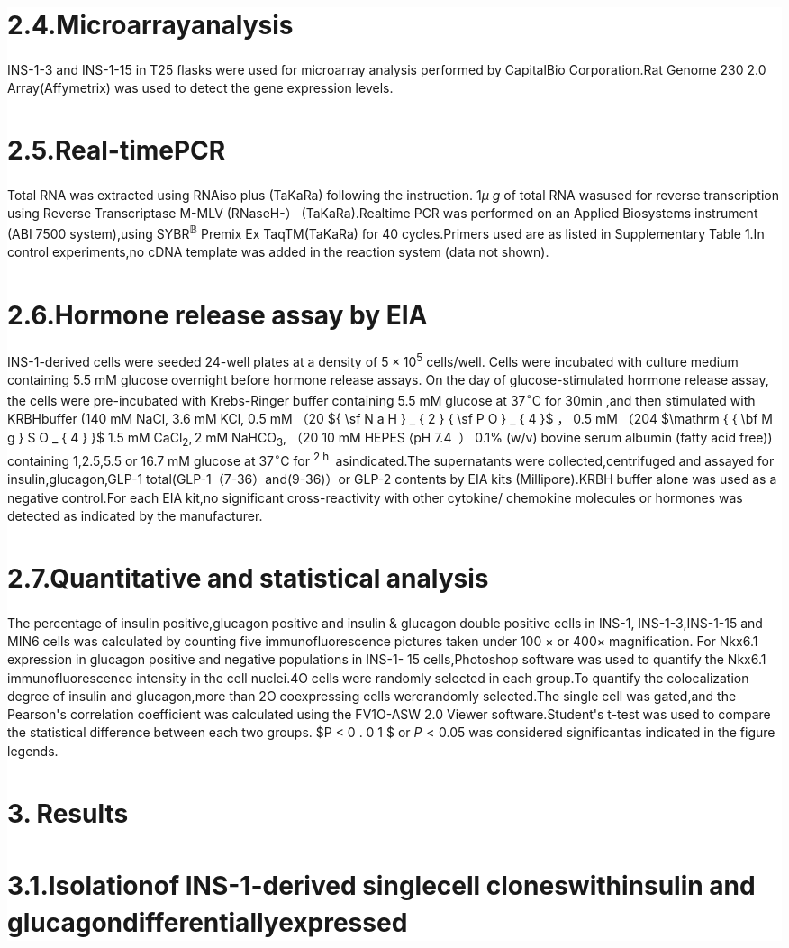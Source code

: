 # 2.4.Microarrayanalysis

INS-1-3 and INS-1-15 in T25 flasks were used for microarray analysis performed by CapitalBio Corporation.Rat Genome 230 2.0 Array(Affymetrix) was used to detect the gene expression levels.

# 2.5.Real-timePCR

Total RNA was extracted using RNAiso plus (TaKaRa) following the instruction. $1 \mu \ g$ of total RNA wasused for reverse transcription using Reverse Transcriptase M-MLV (RNaseH-） (TaKaRa).Realtime PCR was performed on an Applied Biosystems instrument (ABI 7500 system),using $\mathsf { S Y B R } ^ { \mathbb { B } }$ Premix Ex TaqTM(TaKaRa) for 40 cycles.Primers used are as listed in Supplementary Table 1.In control experiments,no cDNA template was added in the reaction system (data not shown).

# 2.6.Hormone release assay by EIA

INS-1-derived cells were seeded 24-well plates at a density of $5 \times 1 0 ^ { 5 }$ cells/well. Cells were incubated with culture medium containing $5 . 5 ~ \mathrm { m M }$ glucose overnight before hormone release assays. On the day of glucose-stimulated hormone release assay, the cells were pre-incubated with Krebs-Ringer buffer containing $5 . 5 ~ \mathrm { m M }$ glucose at $3 7 ^ { \circ } \mathsf { C }$ for $3 0 \mathrm { m i n }$ ,and then stimulated with KRBHbuffer (140 mM NaCl, $3 . 6 \ \mathrm { m M }$ KCl, $0 . 5 \ \mathrm { m M }$ （20 ${ \sf N a H } _ { 2 } { \sf P O } _ { 4 }$ ， $0 . 5 \ \mathrm { m M }$ （204 $\mathrm { { \bf M g } S O _ { 4 } }$ $1 . 5 \mathrm { \ m M \ C a C l _ { 2 } } , 2 \mathrm { \ m M \ N a H C O _ { 3 } } ,$ （20 $1 0 ~ \mathrm { m M }$ HEPES $\mathrm { \langle p H ~ 7 . 4 ~ }$ ） $0 . 1 \% \ ( \mathrm { w / v } )$ bovine serum albumin (fatty acid free)) containing 1,2.5,5.5 or $1 6 . 7 ~ \mathrm { m M }$ glucose at $3 7 ^ { \circ } \mathsf C$ for $^ { 2 \mathrm { ~ h ~ } }$ asindicated.The supernatants were collected,centrifuged and assayed for insulin,glucagon,GLP-1 total(GLP-1（7-36）and(9-36)）or GLP-2 contents by EIA kits (Millipore).KRBH buffer alone was used as a negative control.For each EIA kit,no significant cross-reactivity with other cytokine/ chemokine molecules or hormones was detected as indicated by the manufacturer.

# 2.7.Quantitative and statistical analysis

The percentage of insulin positive,glucagon positive and insulin & glucagon double positive cells in INS-1, INS-1-3,INS-1-15 and MIN6 cells was calculated by counting five immunofluorescence pictures taken under $1 0 0 \ \times$ or $4 0 0 \times$ magnification. For Nkx6.1 expression in glucagon positive and negative populations in INS-1- 15 cells,Photoshop software was used to quantify the $\mathsf { N k x } 6 . 1$ immunofluorescence intensity in the cell nuclei.4O cells were randomly selected in each group.To quantify the colocalization degree of insulin and glucagon,more than 2O coexpressing cells wererandomly selected.The single cell was gated,and the Pearson's correlation coefficient was calculated using the FV1O-ASW 2.0 Viewer software.Student's t-test was used to compare the statistical difference between each two groups. $P < 0 . 0 1 \$ or $P < 0 . 0 5$ was considered significantas indicated in the figure legends.

# 3. Results

# 3.1.Isolationof INS-1-derived singlecell cloneswithinsulin and glucagondifferentiallyexpressed
